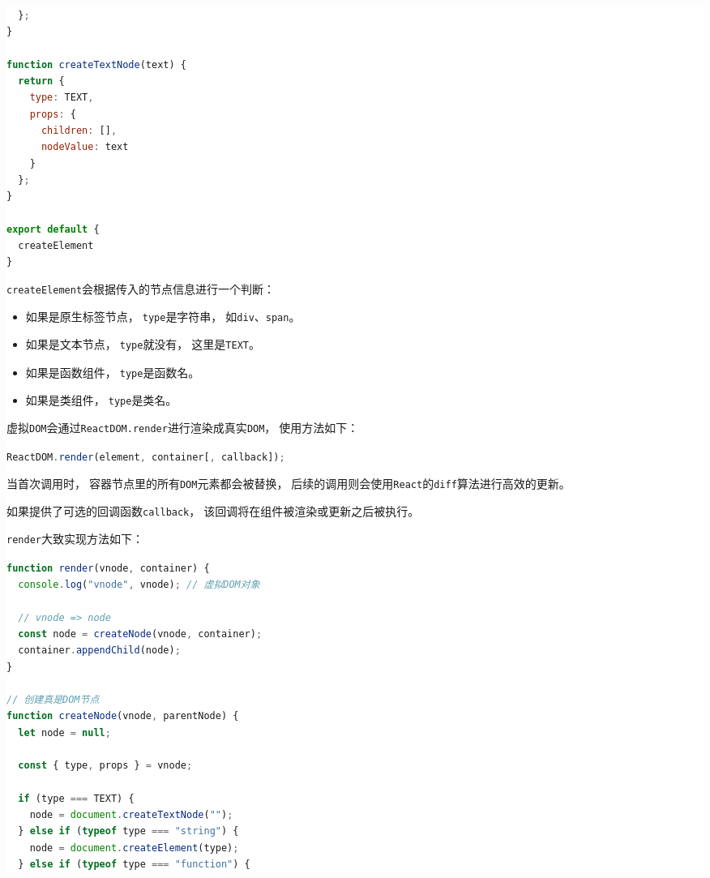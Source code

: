 ```js
  };
}

function createTextNode(text) {
  return {
    type: TEXT,
    props: {
      children: [],
      nodeValue: text
    }
  };
}

export default {
  createElement
}
```
`createElement`会根据传入的节点信息进行一个判断：

- 如果是原生标签节点，
`type`是字符串，
如`div`、`span`。

- 如果是文本节点，
`type`就没有，
这里是`TEXT`。

- 如果是函数组件，
`type`是函数名。

- 如果是类组件，
`type`是类名。

虚拟`DOM`会通过`ReactDOM.render`进行渲染成真实`DOM`，
使用方法如下：

```js
ReactDOM.render(element, container[, callback]);
```
当首次调用时，
容器节点里的所有`DOM`元素都会被替换，
后续的调用则会使用`React`的`diff`算法进行高效的更新。

如果提供了可选的回调函数`callback`，
该回调将在组件被渲染或更新之后被执行。

`render`大致实现方法如下：

```js
function render(vnode, container) {
  console.log("vnode", vnode); // 虚拟DOM对象

  // vnode => node
  const node = createNode(vnode, container);
  container.appendChild(node);
}

// 创建真是DOM节点
function createNode(vnode, parentNode) {
  let node = null;

  const { type, props } = vnode;

  if (type === TEXT) {
    node = document.createTextNode("");
  } else if (typeof type === "string") {
    node = document.createElement(type);
  } else if (typeof type === "function") {
```